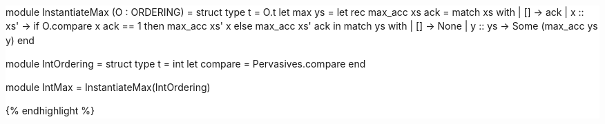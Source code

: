 module InstantiateMax (O : ORDERING) =
  struct
    type t = O.t
    let max ys =
      let rec max_acc xs ack = match xs with
          | [] -> ack
          | x :: xs' -> if O.compare x ack == 1 then max_acc xs' x
                        else max_acc xs' ack
      in match ys with
           | [] -> None
           | y :: ys -> Some (max_acc ys y)
  end

module IntOrdering =
  struct
    type t = int
    let compare = Pervasives.compare
  end

module IntMax = InstantiateMax(IntOrdering)

{% endhighlight %}

